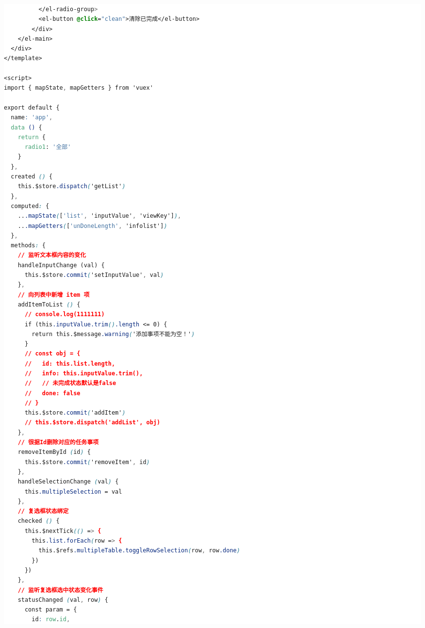 ```css
          </el-radio-group>
          <el-button @click="clean">清除已完成</el-button>
        </div>
    </el-main>
  </div>
</template>

<script>
import { mapState, mapGetters } from 'vuex'

export default {
  name: 'app',
  data () {
    return {
      radio1: '全部'
    }
  },
  created () {
    this.$store.dispatch('getList')
  },
  computed: {
    ...mapState(['list', 'inputValue', 'viewKey']),
    ...mapGetters(['unDoneLength', 'infolist'])
  },
  methods: {
    // 监听文本框内容的变化
    handleInputChange (val) {
      this.$store.commit('setInputValue', val)
    },
    // 向列表中新增 item 项
    addItemToList () {
      // console.log(1111111)
      if (this.inputValue.trim().length <= 0) {
        return this.$message.warning('添加事项不能为空！')
      }
      // const obj = {
      //   id: this.list.length,
      //   info: this.inputValue.trim(),
      //   // 未完成状态默认是false
      //   done: false
      // }
      this.$store.commit('addItem')
      // this.$store.dispatch('addList', obj)
    },
    // 很据Id删除对应的任务事项
    removeItemById (id) {
      this.$store.commit('removeItem', id)
    },
    handleSelectionChange (val) {
      this.multipleSelection = val
    },
    // 复选框状态绑定
    checked () {
      this.$nextTick(() => {
        this.list.forEach(row => {
          this.$refs.multipleTable.toggleRowSelection(row, row.done)
        })
      })
    },
    // 监听复选框选中状态变化事件
    statusChanged (val, row) {
      const param = {
        id: row.id,
```